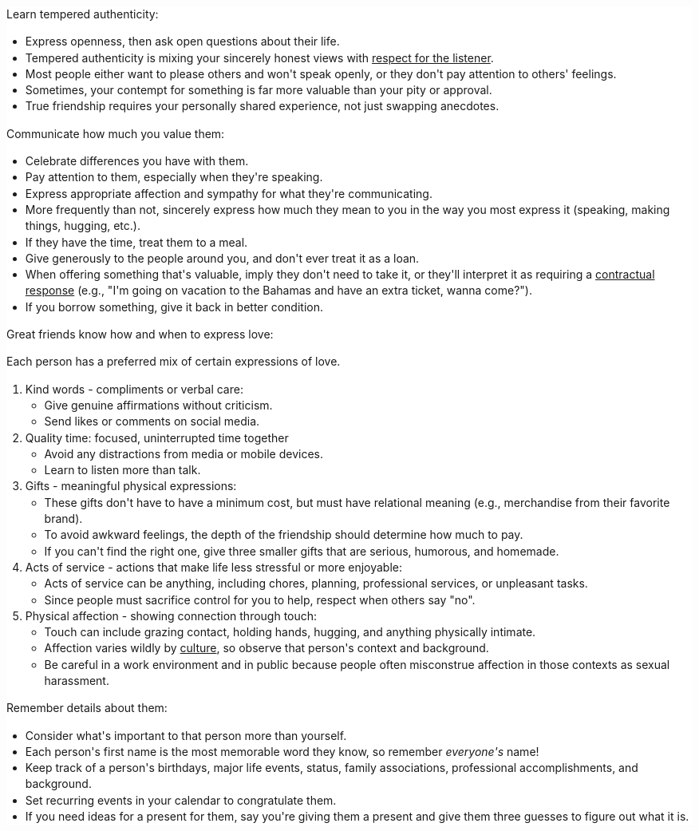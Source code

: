 Learn tempered authenticity:

- Express openness, then ask open questions about their life.
- Tempered authenticity is mixing your sincerely honest views with [respect for the listener](people-3_respect.md).
- Most people either want to please others and won't speak openly, or they don't pay attention to others' feelings.
- Sometimes, your contempt for something is far more valuable than your pity or approval.
- True friendship requires your personally shared experience, not just swapping anecdotes.

Communicate how much you value them:

- Celebrate differences you have with them.
- Pay attention to them, especially when they're speaking.
- Express appropriate affection and sympathy for what they're communicating.
- More frequently than not, sincerely express how much they mean to you in the way you most express it (speaking, making things, hugging, etc.).
- If they have the time, treat them to a meal.
- Give generously to the people around you, and don't ever treat it as a loan.
- When offering something that's valuable, imply they don't need to take it, or they'll interpret it as requiring a [contractual response](people-contracts.md) (e.g., "I'm going on vacation to the Bahamas and have an extra ticket, wanna come?").
- If you borrow something, give it back in better condition.

Great friends know how and when to express love:

Each person has a preferred mix of certain expressions of love.

1. Kind words - compliments or verbal care:
   - Give genuine affirmations without criticism.
   - Send likes or comments on social media.
2. Quality time: focused, uninterrupted time together
   - Avoid any distractions from media or mobile devices.
   - Learn to listen more than talk.
3. Gifts - meaningful physical expressions:
   - These gifts don't have to have a minimum cost, but must have relational meaning (e.g., merchandise from their favorite brand).
   - To avoid awkward feelings, the depth of the friendship should determine how much to pay.
   - If you can't find the right one, give three smaller gifts that are serious, humorous, and homemade.
4. Acts of service - actions that make life less stressful or more enjoyable:
   - Acts of service can be anything, including chores, planning, professional services, or unpleasant tasks.
   - Since people must sacrifice control for you to help, respect when others say "no".
5. Physical affection - showing connection through touch:
   - Touch can include grazing contact, holding hands, hugging, and anything physically intimate.
   - Affection varies wildly by [culture](people-3_respect.md), so observe that person's context and background.
   - Be careful in a work environment and in public because people often misconstrue affection in those contexts as sexual harassment.

Remember details about them:

- Consider what's important to that person more than yourself.
- Each person's first name is the most memorable word they know, so remember *everyone's* name!
- Keep track of a person's birthdays, major life events, status, family associations, professional accomplishments, and background.
- Set recurring events in your calendar to congratulate them.
- If you need ideas for a present for them, say you're giving them a present and give them three guesses to figure out what it is.
